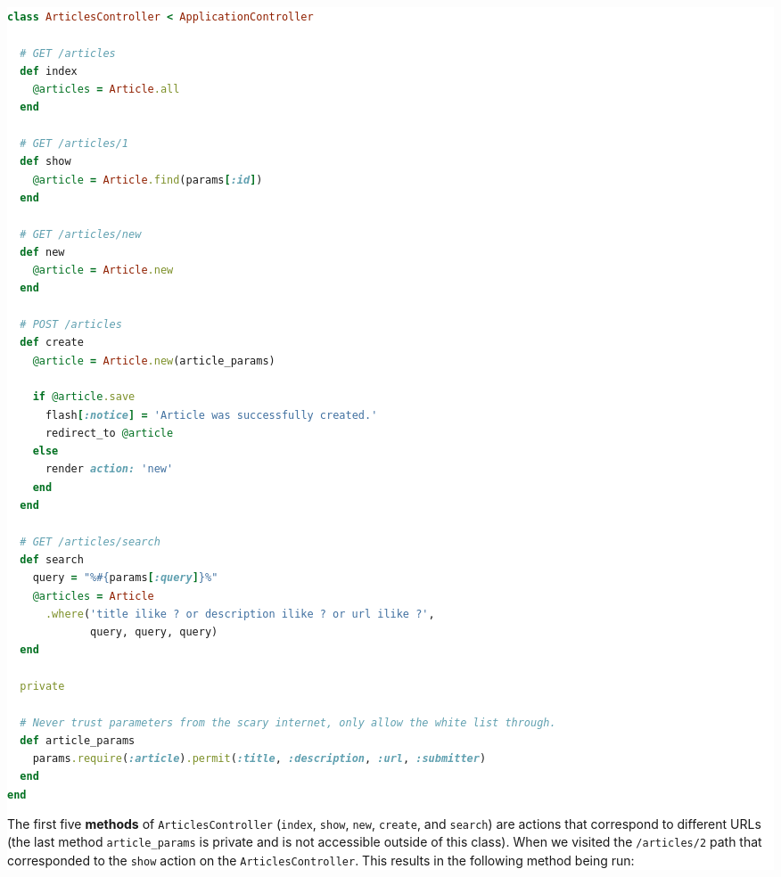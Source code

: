 ```ruby
class ArticlesController < ApplicationController

  # GET /articles
  def index
    @articles = Article.all
  end

  # GET /articles/1
  def show
    @article = Article.find(params[:id])
  end

  # GET /articles/new
  def new
    @article = Article.new
  end

  # POST /articles
  def create
    @article = Article.new(article_params)

    if @article.save
      flash[:notice] = 'Article was successfully created.'
      redirect_to @article
    else
      render action: 'new'
    end
  end

  # GET /articles/search
  def search
    query = "%#{params[:query]}%"
    @articles = Article
      .where('title ilike ? or description ilike ? or url ilike ?',
             query, query, query)
  end

  private

  # Never trust parameters from the scary internet, only allow the white list through.
  def article_params
    params.require(:article).permit(:title, :description, :url, :submitter)
  end
end

```

The first five **methods** of `ArticlesController` (`index`, `show`, `new`, `create`, and `search`) are actions that correspond to different URLs (the last method `article_params` is private and is not accessible outside of this class). When we visited the `/articles/2` path that corresponded to the `show` action on the `ArticlesController`. This results in the following method being run:
